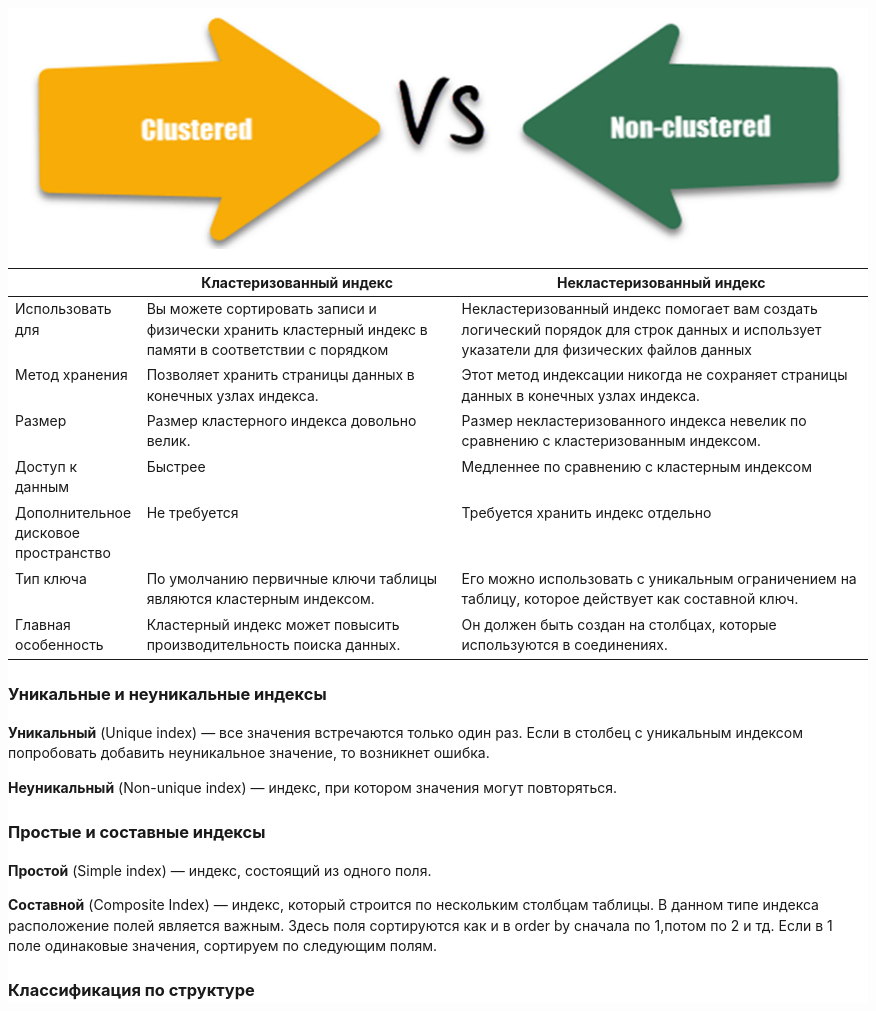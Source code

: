 
<p align="center">
    <img src="../../png/indexes_and_partitions/ind_clust_vs_non_clust.png" alt="indexes_and_partitions" />
</p>



||Кластеризованный индекс | Некластеризованный индекс |
| -------------| ------------- | ------------- |
|Использовать для|	Вы можете сортировать записи и физически хранить кластерный индекс в памяти в соответствии с порядком|	Некластеризованный индекс помогает вам создать логический порядок для строк данных и использует указатели для физических файлов данных|
Метод хранения|	Позволяет хранить страницы данных в конечных узлах индекса.|	Этот метод индексации никогда не сохраняет страницы данных в конечных узлах индекса.|
Размер|	Размер кластерного индекса довольно велик.|	Размер некластеризованного индекса невелик по сравнению с кластеризованным индексом.|
Доступ к данным|	Быстрее|	Медленнее по сравнению с кластерным индексом|
Дополнительное дисковое пространство|	Не требуется|	Требуется хранить индекс отдельно|
Тип ключа|	По умолчанию первичные ключи таблицы являются кластерным индексом.|	Его можно использовать с уникальным ограничением на таблицу, которое действует как составной ключ.|
Главная особенность|	Кластерный индекс может повысить производительность поиска данных.|	Он должен быть создан на столбцах, которые используются в соединениях.




### Уникальные и неуникальные индексы

**Уникальный** (Unique index) — все значения встречаются только один раз. Если в столбец с уникальным индексом попробовать добавить неуникальное значение, то возникнет ошибка.

**Неуникальный** (Non-unique index) — индекс, при котором значения могут повторяться.


### Простые и составные  индексы

**Простой** (Simple index) — индекс, состоящий из одного поля.

**Составной** (Composite Index) — индекс, который строится по нескольким столбцам таблицы. В данном типе индекса расположение полей является важным. Здесь поля сортируются как и в order by сначала по 1,потом по 2 и тд. Если в 1 поле одинаковые значения, сортируем по следующим полям.


### Классификация по структуре
